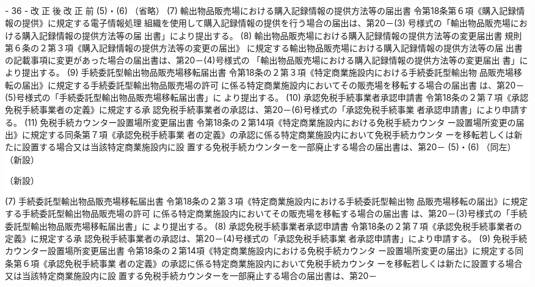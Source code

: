
 \- 36 -
改 正 後 改 正 前
(5)・(6) （省略）
(7) 輸出物品販売場における購入記録情報の提供方法等の届出書
 令第18条第６項《購入記録情報の提供》に規定する電子情報処理
組織を使用して購入記録情報の提供を行う場合の届出は、第20－(3)
号様式の「輸出物品販売場における購入記録情報の提供方法等の届
出書」により提出する。
(8) 輸出物品販売場における購入記録情報の提供方法等の変更届出書
 規則第６条の２第３項《購入記録情報の提供方法等の変更の届出》
に規定する輸出物品販売場における購入記録情報の提供方法等の届
出書の記載事項に変更があった場合の届出書は、第20－(4)号様式の
「輸出物品販売場における購入記録情報の提供方法等の変更届出
書」により提出する。
(9) 手続委託型輸出物品販売場移転届出書
令第18条の２第３項《特定商業施設内における手続委託型輸出物
品販売場移転の届出》に規定する手続委託型輸出物品販売場の許可
に係る特定商業施設内においてその販売場を移転する場合の届出書
は、第20－(5)号様式の「手続委託型輸出物品販売場移転届出書」に
より提出する。
(10) 承認免税手続事業者承認申請書
令第18条の２第７項《承認免税手続事業者の定義》に規定する承
認免税手続事業者の承認は、第20－(6)号様式の「承認免税手続事業
者承認申請書」により申請する。
(11) 免税手続カウンター設置場所変更届出書
令第18条の２第14項《特定商業施設内における免税手続カウンタ
ー設置場所変更の届出》に規定する同条第７項《承認免税手続事業
者の定義》の承認に係る特定商業施設内において免税手続カウンタ
ーを移転若しくは新たに設置する場合又は当該特定商業施設内に設
置する免税手続カウンターを一部廃止する場合の届出書は、第20－
 (5)・(6) （同左）
（新設）




（新設）





(7) 手続委託型輸出物品販売場移転届出書
令第18条の２第３項《特定商業施設内における手続委託型輸出物
品販売場移転の届出》に規定する手続委託型輸出物品販売場の許可
に係る特定商業施設内においてその販売場を移転する場合の届出書
は、第20－(3)号様式の「手続委託型輸出物品販売場移転届出書」に
より提出する。
(8) 承認免税手続事業者承認申請書
令第18条の２第７項《承認免税手続事業者の定義》に規定する承
認免税手続事業者の承認は、第20－(4)号様式の「承認免税手続事業
者承認申請書」により申請する。
(9) 免税手続カウンター設置場所変更届出書
令第18条の２第14項《特定商業施設内における免税手続カウンタ
ー設置場所変更の届出》に規定する同条第６項《承認免税手続事業
者の定義》の承認に係る特定商業施設内において免税手続カウンタ
ーを移転若しくは新たに設置する場合又は当該特定商業施設内に設
置する免税手続カウンターを一部廃止する場合の届出書は、第20－
